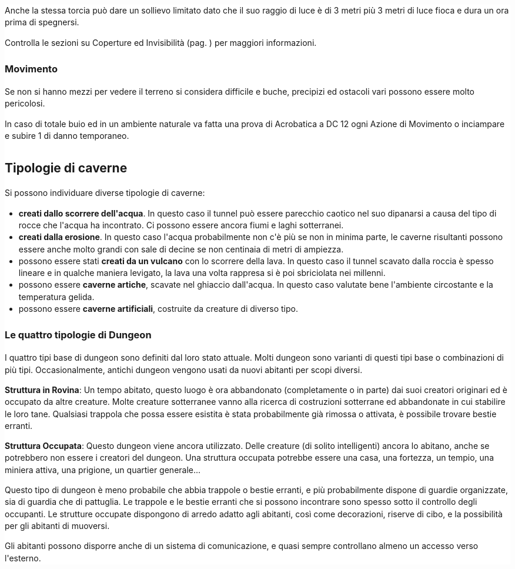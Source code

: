 Anche la stessa torcia può dare un sollievo limitato dato che il suo raggio di luce è di 3 metri più 3 metri di luce fioca e dura un ora prima di spegnersi.

Controlla le sezioni su Coperture ed Invisibilità (pag. ) per maggiori informazioni.

### Movimento

Se non si hanno mezzi per vedere il terreno si considera difficile e buche, precipizi ed ostacoli vari possono essere molto pericolosi.

In caso di totale buio ed in un ambiente naturale va fatta una prova di Acrobatica a DC 12 ogni Azione di Movimento o inciampare e subire 1 di danno temporaneo.

## Tipologie di caverne

Si possono individuare diverse tipologie di caverne:

- **creati dallo scorrere dell'acqua**. In questo caso il tunnel può essere parecchio caotico nel suo dipanarsi a causa del tipo di rocce che l'acqua ha incontrato. Ci possono essere ancora fiumi e laghi sotterranei.
- **creati dalla erosione**. In questo caso l'acqua probabilmente non c'è più se non in minima parte, le caverne risultanti possono essere anche molto grandi con sale di decine se non centinaia di metri di ampiezza.
- possono essere stati **creati da un vulcano** con lo scorrere della lava. In questo caso il tunnel scavato dalla roccia è spesso lineare e in qualche maniera levigato, la lava una volta rappresa si è poi sbriciolata nei millenni.
- possono essere **caverne artiche**, scavate nel ghiaccio dall'acqua. In questo caso valutate bene l'ambiente circostante e la temperatura gelida.
- possono essere **caverne artificiali**, costruite da creature di diverso tipo.

### Le quattro tipologie di Dungeon

I quattro tipi base di dungeon sono definiti dal loro stato attuale. Molti dungeon sono varianti di questi tipi base o combinazioni di più tipi. Occasionalmente, antichi dungeon vengono usati da nuovi abitanti per scopi diversi.

**Struttura in Rovina**: Un tempo abitato, questo luogo è ora abbandonato (completamente o in parte) dai suoi creatori originari ed è occupato da altre creature. Molte creature sotterranee vanno alla ricerca di costruzioni sotterrane ed abbandonate in cui stabilire le loro tane. Qualsiasi trappola che possa essere esistita è stata probabilmente già rimossa o attivata, è possibile trovare bestie erranti.

**Struttura Occupata**: Questo dungeon viene ancora utilizzato. Delle creature (di solito intelligenti) ancora lo abitano, anche se potrebbero non essere i creatori del dungeon. Una struttura occupata potrebbe essere una casa, una fortezza, un tempio, una miniera attiva, una prigione, un quartier generale...

Questo tipo di dungeon è meno probabile che abbia trappole o bestie erranti, e più probabilmente dispone di guardie organizzate, sia di guardia che di pattuglia. Le trappole e le bestie erranti che si possono incontrare sono spesso sotto il controllo degli occupanti. Le strutture occupate dispongono di arredo adatto agli abitanti, così come decorazioni, riserve di cibo, e la possibilità per gli abitanti di muoversi.

Gli abitanti possono disporre anche di un sistema di comunicazione, e quasi sempre controllano almeno un accesso verso l'esterno.
